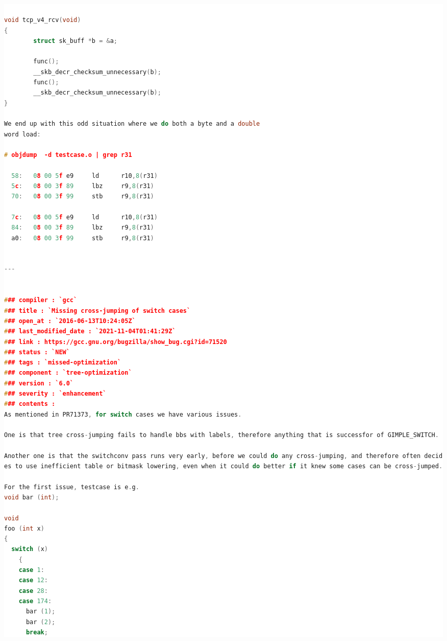 ```c

void tcp_v4_rcv(void)
{
        struct sk_buff *b = &a;

        func();
        __skb_decr_checksum_unnecessary(b);
        func();
        __skb_decr_checksum_unnecessary(b);
}

We end up with this odd situation where we do both a byte and a double
word load:

# objdump  -d testcase.o | grep r31

  58:	08 00 5f e9 	ld      r10,8(r31)
  5c:	08 00 3f 89 	lbz     r9,8(r31)
  70:	08 00 3f 99 	stb     r9,8(r31)

  7c:	08 00 5f e9 	ld      r10,8(r31)
  84:	08 00 3f 89 	lbz     r9,8(r31)
  a0:	08 00 3f 99 	stb     r9,8(r31)


---


### compiler : `gcc`
### title : `Missing cross-jumping of switch cases`
### open_at : `2016-06-13T10:24:05Z`
### last_modified_date : `2021-11-04T01:41:29Z`
### link : https://gcc.gnu.org/bugzilla/show_bug.cgi?id=71520
### status : `NEW`
### tags : `missed-optimization`
### component : `tree-optimization`
### version : `6.0`
### severity : `enhancement`
### contents :
As mentioned in PR71373, for switch cases we have various issues.

One is that tree cross-jumping fails to handle bbs with labels, therefore anything that is successfor of GIMPLE_SWITCH.

Another one is that the switchconv pass runs very early, before we could do any cross-jumping, and therefore often decides to use inefficient table or bitmask lowering, even when it could do better if it knew some cases can be cross-jumped.

For the first issue, testcase is e.g.
void bar (int);

void
foo (int x)
{
  switch (x)
    {
    case 1:
    case 12:
    case 28:
    case 174:
      bar (1);
      bar (2);
      break;
```